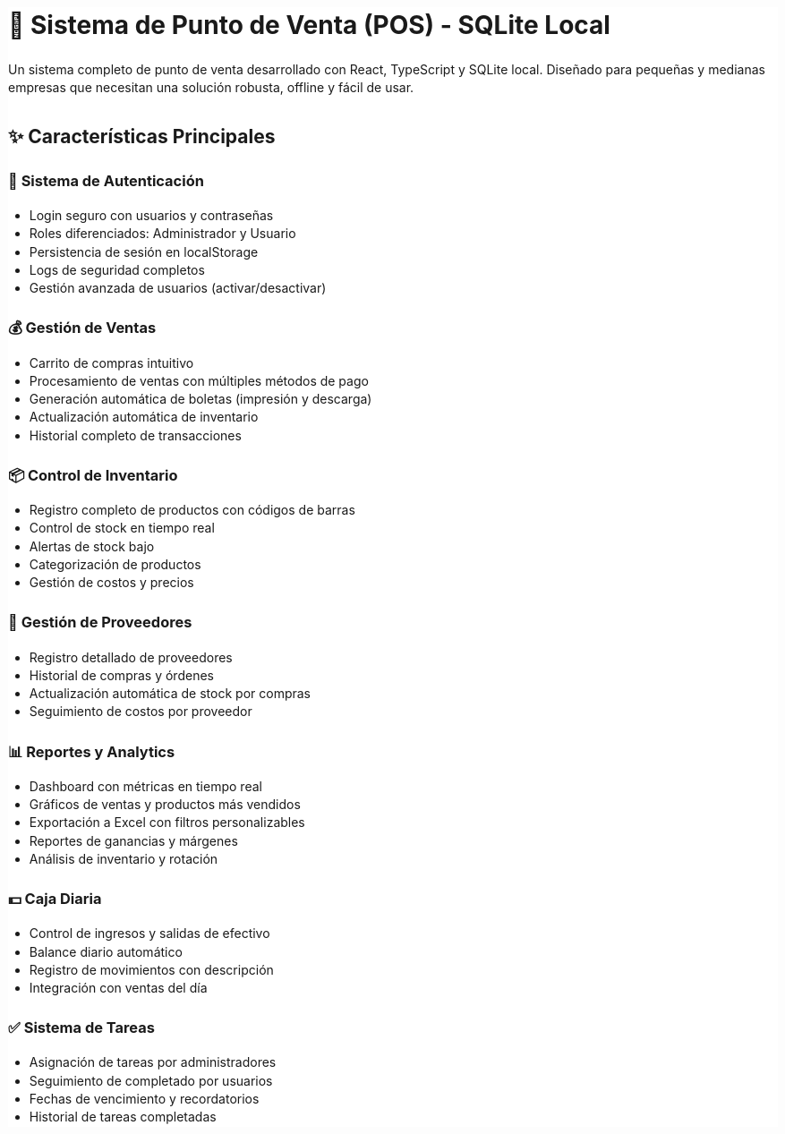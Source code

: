 # 🏪 Sistema de Punto de Venta (POS) - SQLite Local

Un sistema completo de punto de venta desarrollado con React, TypeScript y SQLite local. Diseñado para pequeñas y medianas empresas que necesitan una solución robusta, offline y fácil de usar.

## ✨ Características Principales

### 🔐 **Sistema de Autenticación**
- Login seguro con usuarios y contraseñas
- Roles diferenciados: Administrador y Usuario
- Persistencia de sesión en localStorage
- Logs de seguridad completos
- Gestión avanzada de usuarios (activar/desactivar)

### 💰 **Gestión de Ventas**
- Carrito de compras intuitivo
- Procesamiento de ventas con múltiples métodos de pago
- Generación automática de boletas (impresión y descarga)
- Actualización automática de inventario
- Historial completo de transacciones

### 📦 **Control de Inventario**
- Registro completo de productos con códigos de barras
- Control de stock en tiempo real
- Alertas de stock bajo
- Categorización de productos
- Gestión de costos y precios

### 🚚 **Gestión de Proveedores**
- Registro detallado de proveedores
- Historial de compras y órdenes
- Actualización automática de stock por compras
- Seguimiento de costos por proveedor

### 📊 **Reportes y Analytics**
- Dashboard con métricas en tiempo real
- Gráficos de ventas y productos más vendidos
- Exportación a Excel con filtros personalizables
- Reportes de ganancias y márgenes
- Análisis de inventario y rotación

### 💵 **Caja Diaria**
- Control de ingresos y salidas de efectivo
- Balance diario automático
- Registro de movimientos con descripción
- Integración con ventas del día

### ✅ **Sistema de Tareas**
- Asignación de tareas por administradores
- Seguimiento de completado por usuarios
- Fechas de vencimiento y recordatorios
- Historial de tareas completadas
